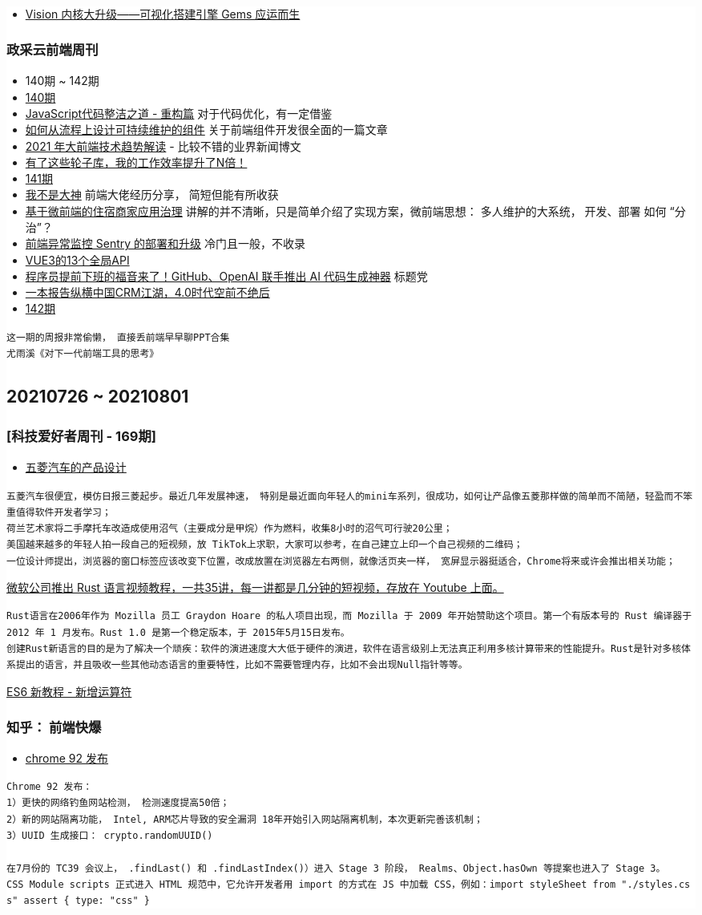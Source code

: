 * [Vision 内核大升级——可视化搭建引擎 Gems 应运而生](https://mp.weixin.qq.com/s/iwYN4a_YNosyjTGBodCm9Q)

### 政采云前端周刊
* 140期 ~ 142期
* [140期](https://weekly.zoo.team/detail/140)
* [JavaScript代码整洁之道 - 重构篇](https://mp.weixin.qq.com/s/PYu4x2SG4Oq7VOkUXPaGPQ) 对于代码优化，有一定借鉴
* [如何从流程上设计可持续维护的组件](https://mp.weixin.qq.com/s/ZMvVw47BU1sLBPs4N18Jcw) 关于前端组件开发很全面的一篇文章
* [2021 年大前端技术趋势解读](https://www.infoq.cn/article/dT002EZ7BiXGtMeU49qo) - 比较不错的业界新闻博文
* [有了这些轮子库，我的工作效率提升了N倍！](https://mp.weixin.qq.com/s/3u1HHGjBaxzMoMkkVAqk-A)
* [141期](https://weekly.zoo.team/detail/141)
* [我不是大神](https://mp.weixin.qq.com/s/RW8FjuUfqYxw_V4a8U__6w) 前端大佬经历分享， 简短但能有所收获
* [基于微前端的住宿商家应用治理](https://mp.weixin.qq.com/s/83jprwhYttEUJZ24ZV6RhA) 讲解的并不清晰，只是简单介绍了实现方案，微前端思想： 多人维护的大系统， 开发、部署 如何 “分治”？
* [前端异常监控 Sentry 的部署和升级](https://mp.weixin.qq.com/s/iQEShvNqY_aSw2gX5Cu6hA) 冷门且一般，不收录
* [VUE3的13个全局API](https://juejin.cn/post/6979394726927532068)
* [程序员提前下班的福音来了！GitHub、OpenAI 联手推出 AI 代码生成神器](https://mp.weixin.qq.com/s/Zsaz4Jcy4w0jka2XkqB2Ug) 标题党
* [一本报告纵横中国CRM江湖，4.0时代空前不绝后](https://mp.weixin.qq.com/s/H5ry06lA_M8d7idmHqdE4A)
* [142期](https://weekly.zoo.team/detail/142)
```
这一期的周报非常偷懒， 直接丢前端早早聊PPT合集
尤雨溪《对下一代前端工具的思考》
```


## 20210726 ~ 20210801
### [科技爱好者周刊 - 169期]
* [五菱汽车的产品设计](https://github.com/ruanyf/weekly/blob/master/docs/issue-169.md)
```
五菱汽车很便宜，模仿日报三菱起步。最近几年发展神速， 特别是最近面向年轻人的mini车系列，很成功，如何让产品像五菱那样做的简单而不简陋，轻盈而不笨重值得软件开发者学习；
荷兰艺术家将二手摩托车改造成使用沼气（主要成分是甲烷）作为燃料，收集8小时的沼气可行驶20公里；
美国越来越多的年轻人拍一段自己的短视频，放 TikTok上求职，大家可以参考，在自己建立上印一个自己视频的二维码；
一位设计师提出，浏览器的窗口标签应该改变下位置，改成放置在浏览器左右两侧，就像活页夹一样， 宽屏显示器挺适合，Chrome将来或许会推出相关功能；
```
[微软公司推出 Rust 语言视频教程，一共35讲，每一讲都是几分钟的短视频，存放在 Youtube 上面。](https://www.youtube.com/playlist?list=PLlrxD0HtieHjbTjrchBwOVks_sr8EVW1x)
```
Rust语言在2006年作为 Mozilla 员工 Graydon Hoare 的私人项目出现，而 Mozilla 于 2009 年开始赞助这个项目。第一个有版本号的 Rust 编译器于2012 年 1 月发布。Rust 1.0 是第一个稳定版本，于 2015年5月15日发布。
创建Rust新语言的目的是为了解决一个顽疾：软件的演进速度大大低于硬件的演进，软件在语言级别上无法真正利用多核计算带来的性能提升。Rust是针对多核体系提出的语言，并且吸收一些其他动态语言的重要特性，比如不需要管理内存，比如不会出现Null指针等等。
```
[ES6 新教程 - 新增运算符](https://wangdoc.com/es6/operator.html)

### 知乎： 前端快爆
* [chrome 92 发布](https://zhuanlan.zhihu.com/p/392630598)
```
Chrome 92 发布： 
1）更快的网络钓鱼网站检测， 检测速度提高50倍；
2）新的网站隔离功能， Intel, ARM芯片导致的安全漏洞 18年开始引入网站隔离机制，本次更新完善该机制；
3）UUID 生成接口： crypto.randomUUID()

在7月份的 TC39 会议上， .findLast() 和 .findLastIndex()）进入 Stage 3 阶段， Realms、Object.hasOwn 等提案也进入了 Stage 3。
CSS Module scripts 正式进入 HTML 规范中，它允许开发者用 import 的方式在 JS 中加载 CSS，例如：import styleSheet from "./styles.css" assert { type: "css" }
```
